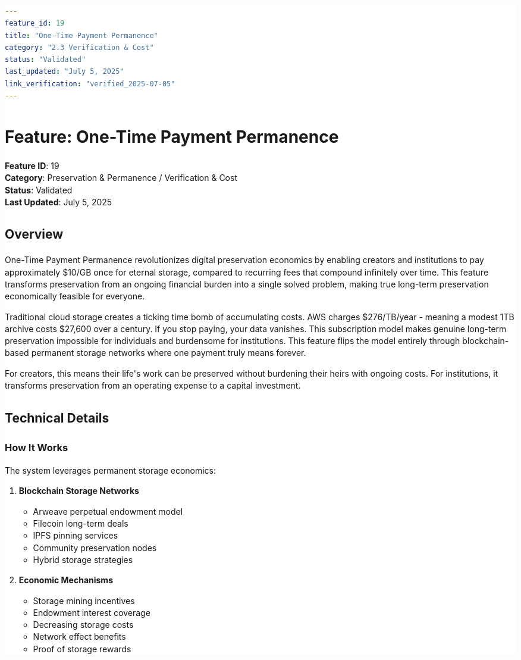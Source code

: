 ```yaml
---
feature_id: 19
title: "One-Time Payment Permanence"
category: "2.3 Verification & Cost"
status: "Validated"
last_updated: "July 5, 2025"
link_verification: "verified_2025-07-05"
---
```



# Feature: One-Time Payment Permanence

**Feature ID**: 19  
**Category**: Preservation & Permanence / Verification & Cost  
**Status**: Validated  
**Last Updated**: July 5, 2025

## Overview

One-Time Payment Permanence revolutionizes digital preservation economics by enabling creators and institutions to pay approximately $10/GB once for eternal storage, compared to recurring fees that compound infinitely over time. This feature transforms preservation from an ongoing financial burden into a single solved problem, making true long-term preservation economically feasible for everyone.

Traditional cloud storage creates a ticking time bomb of accumulating costs. AWS charges $276/TB/year - meaning a modest 1TB archive costs $27,600 over a century. If you stop paying, your data vanishes. This subscription model makes genuine long-term preservation impossible for individuals and burdensome for institutions. This feature flips the model entirely through blockchain-based permanent storage networks where one payment truly means forever.

For creators, this means their life's work can be preserved without burdening their heirs with ongoing costs. For institutions, it transforms preservation from an operating expense to a capital investment.

## Technical Details

### How It Works

The system leverages permanent storage economics:

1. **Blockchain Storage Networks**
   - Arweave perpetual endowment model
   - Filecoin long-term deals
   - IPFS pinning services
   - Community preservation nodes
   - Hybrid storage strategies

2. **Economic Mechanisms**
   - Storage mining incentives
   - Endowment interest coverage
   - Decreasing storage costs
   - Network effect benefits
   - Proof of storage rewards
